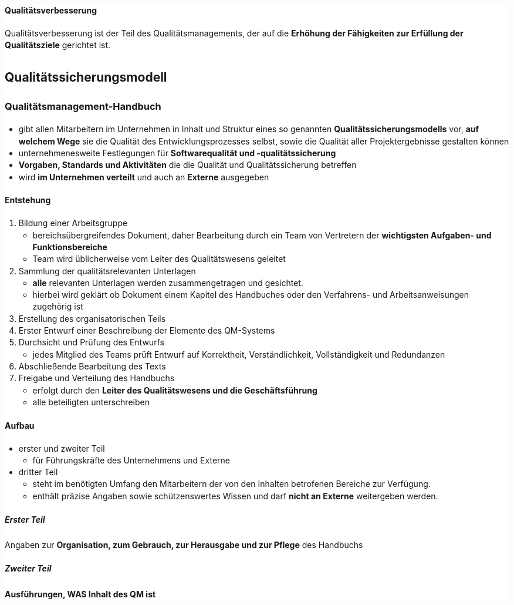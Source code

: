 #### Qualitätsverbesserung

Qualitätsverbesserung ist der Teil des Qualitätsmanagements, der auf die **Erhöhung der Fähigkeiten zur Erfüllung der Qualitätsziele** gerichtet ist.

Qualitätssicherungsmodell
-------------------------

### Qualitätsmanagement-Handbuch

-	gibt allen Mitarbeitern im Unternehmen in Inhalt und Struktur eines so genannten **Qualitätssicherungsmodells** vor, **auf welchem Wege** sie die Qualität des Entwicklungsprozesses selbst, sowie die Qualität aller Projektergebnisse gestalten können
-	unternehmenesweite Festlegungen für **Softwarequalität und -qualitätssicherung**
-	**Vorgaben, Standards und Aktivitäten** die die Qualität und Qualitätssicherung betreffen
-	wird **im Unternehmen verteilt** und auch an **Externe** ausgegeben

#### Entstehung

1.	Bildung einer Arbeitsgruppe
	-	bereichsübergreifendes Dokument, daher Bearbeitung durch ein Team von Vertretern der **wichtigsten Aufgaben- und Funktionsbereiche**
	-	Team wird üblicherweise vom Leiter des Qualitätswesens geleitet
2.	Sammlung der qualitätsrelevanten Unterlagen
	-	**alle** relevanten Unterlagen werden zusammengetragen und gesichtet.
	-	hierbei wird geklärt ob Dokument einem Kapitel des Handbuches oder den Verfahrens- und Arbeitsanweisungen zugehörig ist
3.	Erstellung des organisatorischen Teils
4.	Erster Entwurf einer Beschreibung der Elemente des QM-Systems
5.	Durchsicht und Prüfung des Entwurfs
	-	jedes Mitglied des Teams prüft Entwurf auf Korrektheit, Verständlichkeit, Vollständigkeit und Redundanzen
6.	Abschließende Bearbeitung des Texts
7.	Freigabe und Verteilung des Handbuchs
	-	erfolgt durch den **Leiter des Qualitätswesens und die Geschäftsführung**
	-	alle beteiligten unterschreiben

#### Aufbau

-	erster und zweiter Teil
	-	für Führungskräfte des Unternehmens und Externe
-	dritter Teil
	-	steht im benötigten Umfang den Mitarbeitern der von den Inhalten betrofenen Bereiche zur Verfügung.
	-	enthält präzise Angaben sowie schützenswertes Wissen und darf **nicht an Externe** weitergeben werden.

##### Erster Teil

Angaben zur **Organisation, zum Gebrauch, zur Herausgabe und zur Pflege** des Handbuchs

##### Zweiter Teil

**Ausführungen, WAS Inhalt des QM ist**
